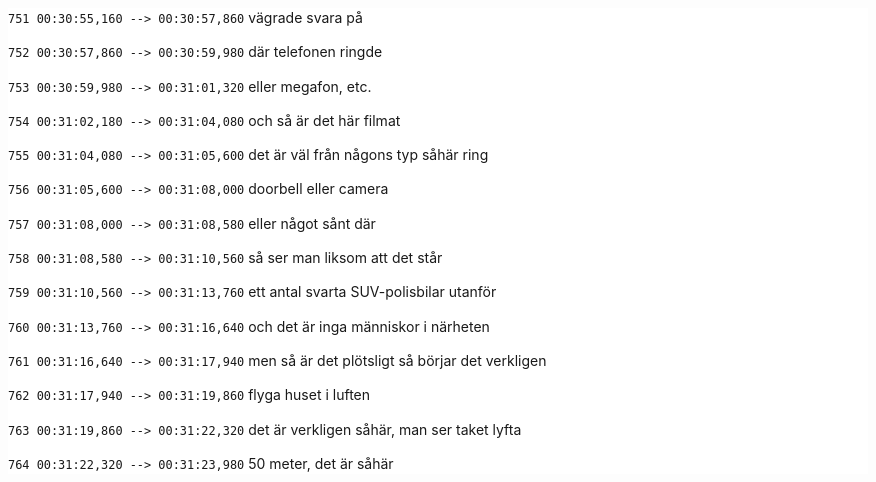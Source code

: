 

`751 00:30:55,160 --> 00:30:57,860`
vägrade svara på



`752 00:30:57,860 --> 00:30:59,980`
där telefonen ringde



`753 00:30:59,980 --> 00:31:01,320`
eller megafon, etc.



`754 00:31:02,180 --> 00:31:04,080`
och så är det här filmat



`755 00:31:04,080 --> 00:31:05,600`
det är väl från någons typ såhär ring



`756 00:31:05,600 --> 00:31:08,000`
doorbell eller camera



`757 00:31:08,000 --> 00:31:08,580`
eller något sånt där



`758 00:31:08,580 --> 00:31:10,560`
så ser man liksom att det står



`759 00:31:10,560 --> 00:31:13,760`
ett antal svarta SUV-polisbilar utanför



`760 00:31:13,760 --> 00:31:16,640`
och det är inga människor i närheten



`761 00:31:16,640 --> 00:31:17,940`
men så är det plötsligt så börjar det verkligen



`762 00:31:17,940 --> 00:31:19,860`
flyga huset i luften



`763 00:31:19,860 --> 00:31:22,320`
det är verkligen såhär, man ser taket lyfta



`764 00:31:22,320 --> 00:31:23,980`
50 meter, det är såhär
